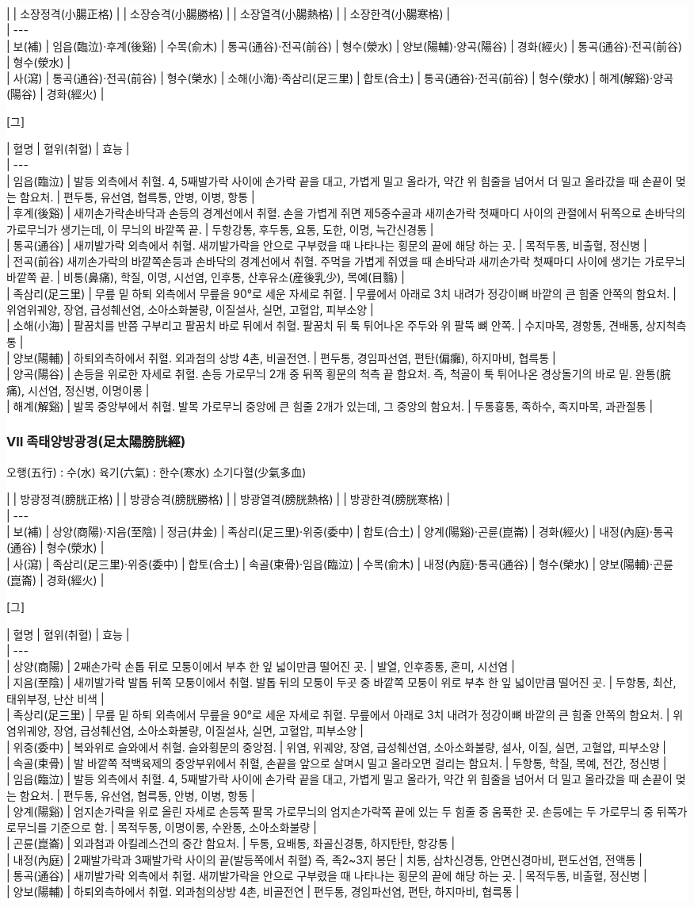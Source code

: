| | 소장정격(小腸正格) | | 소장승격(小腸勝格) | | 소장열격(小腸熱格) | | 소장한격(小腸寒格) |  
| ---  
| 보(補) | 임읍(臨泣)·후계(後谿) | 수목(俞木) | 통곡(通谷)·전곡(前谷) | 형수(滎水) | 양보(陽輔)·양곡(陽谷) | 경화(經火) | 통곡(通谷)·전곡(前谷) | 형수(滎水) |  
| 사(瀉) | 통곡(通谷)·전곡(前谷) | 형수(榮水) | 소해(小海)·족삼리(足三里) | 합토(合土) | 통곡(通谷)·전곡(前谷) | 형수(滎水) | 해계(解谿)·양곡(陽谷) | 경화(經火) |

[그]

| 혈명 | 혈위(취혈) | 효능 |  
| ---  
| 임읍(臨泣) | 발등 외측에서 취혈. 4, 5째발가락 사이에 손가락 끝을 대고, 가볍게 밀고 올라가, 약간 위 힘줄을 넘어서 더 밀고 올라갔을 때 손끝이 멎는 함요처. | 편두통, 유선염, 협륵통, 안병, 이병, 항통 |  
| 후계(後谿) | 새끼손가락손바닥과 손등의 경계선에서 취혈. 손을 가볍게 쥐면 제5중수골과 새끼손가락 첫째마디 사이의 관절에서 뒤쪽으로 손바닥의 가로무늬가 생기는데, 이 무늬의 바깥쪽 끝. | 두항강통, 후두통, 요통, 도한, 이명, 늑간신경통 |  
| 통곡(通谷) | 새끼발가락 외측에서 취혈. 새끼발가락을 안으로 구부렸을 때 나타나는 횡문의 끝에 해당 하는 곳. | 목적두통, 비출혈, 정신병 |  
| 전곡(前谷) 새끼손가락의 바깥쪽손등과 손바닥의 경계선에서 취혈. 주먹을 가볍게 쥐였을 때 손바닥과 새끼손가락 첫째마디 사이에 생기는 가로무늬 바깥쪽 끝. | 비통(鼻痛), 학질, 이명, 시선염, 인후통, 산후유소(産後乳少), 목예(目翳) |  
| 족삼리(足三里) | 무릎 밑 하퇴 외측에서 무릎을 90°로 세운 자세로 취혈. | 무릎에서 아래로 3치 내려가 정강이뼈 바깥의 큰 힘줄 안쪽의 함요처. | 위염위궤양, 장염, 급성췌선염, 소아소화불량, 이질설사, 실면, 고혈압, 피부소양 |  
| 소해(小海) | 팔꿈치를 반쯤 구부리고 팔꿈치 바로 뒤에서 취혈. 팔꿈치 뒤 툭 튀어나온 주두와 위 팔뚝 뼈 안쪽. | 수지마목, 경항통, 견배통, 상지척측통 |  
| 양보(陽輔) | 하퇴외측하에서 취혈. 외과첨의 상방 4촌, 비골전연. | 편두통, 경임파선염, 편탄(偏癱), 하지마비, 협륵통 |  
| 양곡(陽谷) | 손등을 위로한 자세로 취혈. 손등 가로무늬 2개 중 뒤쪽 횡문의 척측 끝 함요처. 즉, 척골이 툭 튀어나온 경상돌기의 바로 밑. 완통(脘痛), 시선염, 정신병, 이명이롱 |  
| 해계(解谿) | 발목 중앙부에서 취혈. 발목 가로무늬 중앙에 큰 힘줄 2개가 있는데, 그 중앙의 함요처. | 두통흉통, 족하수, 족지마목, 과관절통 |

### Ⅶ 족태양방광경(足太陽膀胱經)
오행(五行) : 수(水) 육기(六氣) : 한수(寒水) 소기다혈(少氣多血)

| | 방광정격(膀胱正格) | | 방광승격(膀胱勝格) | | 방광열격(膀胱熱格) | | 방광한격(膀胱寒格) |  
| ---  
| 보(補) | 상양(商陽)·지음(至陰) | 정금(井金) | 족삼리(足三里)·위중(委中) | 합토(合土) | 양계(陽谿)·곤륜(崑崙) | 경화(經火) | 내정(內庭)·통곡(通谷) | 형수(滎水) |  
| 사(瀉) | 족삼리(足三里)·위중(委中) | 합토(合土) | 속골(束骨)·임읍(臨泣) | 수목(俞木) | 내정(內庭)·통곡(通谷) | 형수(榮水) | 양보(陽輔)·곤륜(崑崙) | 경화(經火) |

[그]

| 혈명 | 혈위(취혈) | 효능 |  
| ---  
| 상양(商陽) | 2째손가락 손톱 뒤로 모퉁이에서 부추 한 잎 넓이만큼 떨어진 곳. | 발열, 인후종통, 혼미, 시선염 |  
| 지음(至陰) | 새끼발가락 발톱 뒤쪽 모퉁이에서 취혈. 발톱 뒤의 모퉁이 두곳 중 바깥쪽 모퉁이 위로 부추 한 잎 넓이만큼 떨어진 곳. | 두항통, 최산, 태위부정, 난산 비색 |  
| 족상리(足三里) | 무릎 밑 하퇴 외측에서 무릎을 90°로 세운 자세로 취혈. 무릎에서 아래로 3치 내려가 정강이뼈 바깥의 큰 힘줄 안쪽의 함요처. | 위염위궤양, 장염, 급성췌선염, 소아소화불량, 이질설사, 실면, 고혈압, 피부소양 |  
| 위중(委中) | 복와위로 슬와에서 취혈. 슬와횡문의 중앙점. | 위염, 위궤양, 장염, 급성췌선염, 소아소화불량, 설사, 이질, 실면, 고혈압, 피부소양 |  
| 속골(束骨) | 발 바깥쪽 적백육제의 중앙부위에서 취혈, 손끝을 앞으로 살며시 밀고 올라오면 걸리는 함요처. | 두항통, 학질, 목예, 전간, 정신병 |  
| 임읍(臨泣) | 발등 외측에서 취혈. 4, 5째발가락 사이에 손가락 끝을 대고, 가볍게 밀고 올라가, 약간 위 힘줄을 넘어서 더 밀고 올라갔을 때 손끝이 멎는 함요처. | 편두통, 유선염, 협륵통, 안병, 이병, 항통 |  
| 양계(陽谿) | 엄지손가락을 위로 올린 자세로 손등쪽 팔목 가로무늬의 엄지손가락쪽 끝에 있는 두 힘줄 중 움푹한 곳. 손등에는 두 가로무늬 중 뒤쪽가로무늬를 기준으로 함. | 목적두통, 이명이롱, 수완통, 소아소화불량 |  
| 곤륜(崑崙) | 외과첨과 아킬레스건의 중간 함요처. | 두통, 요배통, 좌골신경통, 하지탄탄, 항강통 |  
| 내정(內庭) | 2째발가락과 3째발가락 사이의 끝(발등쪽에서 취혈) 즉, 족2~3지 봉단 | 치통, 삼차신경통, 안면신경마비, 편도선염, 전액통 |  
| 통곡(通谷) | 새끼발가락 외측에서 취혈. 새끼발가락을 안으로 구부렸을 때 나타나는 횡문의 끝에 해당 하는 곳. | 목적두통, 비출혈, 정신병 |  
| 양보(陽輔) | 하퇴외측하에서 취혈. 외과첨의상방 4촌, 비골전연 | 편두통, 경임파선염, 편탄, 하지마비, 협륵통 |
